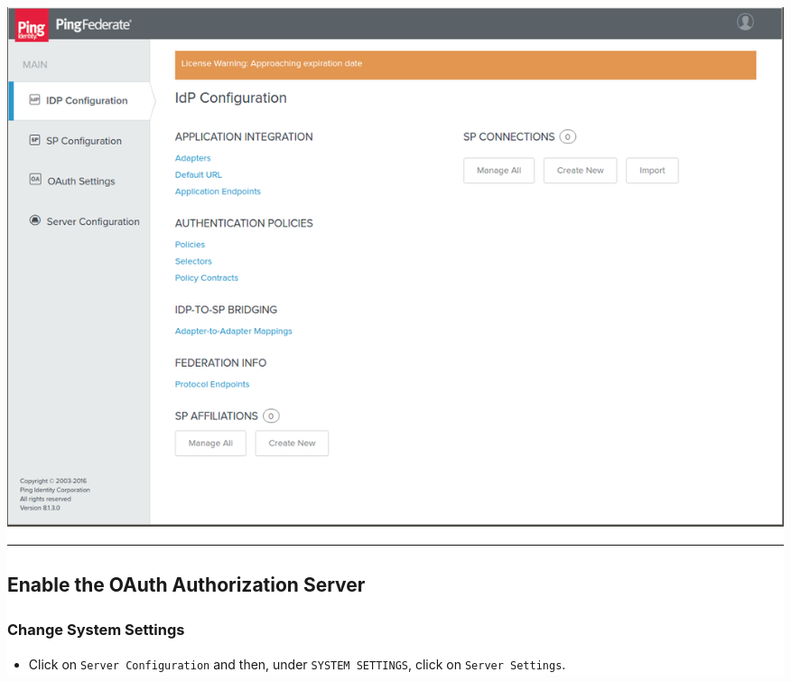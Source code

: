 ![](images/pf-setup-037.png "PingFederate Administrator Console Main Page")

---

## Enable the OAuth Authorization Server

### Change System Settings

* Click on `Server Configuration` and then, under `SYSTEM SETTINGS`,
  click on `Server Settings`.
